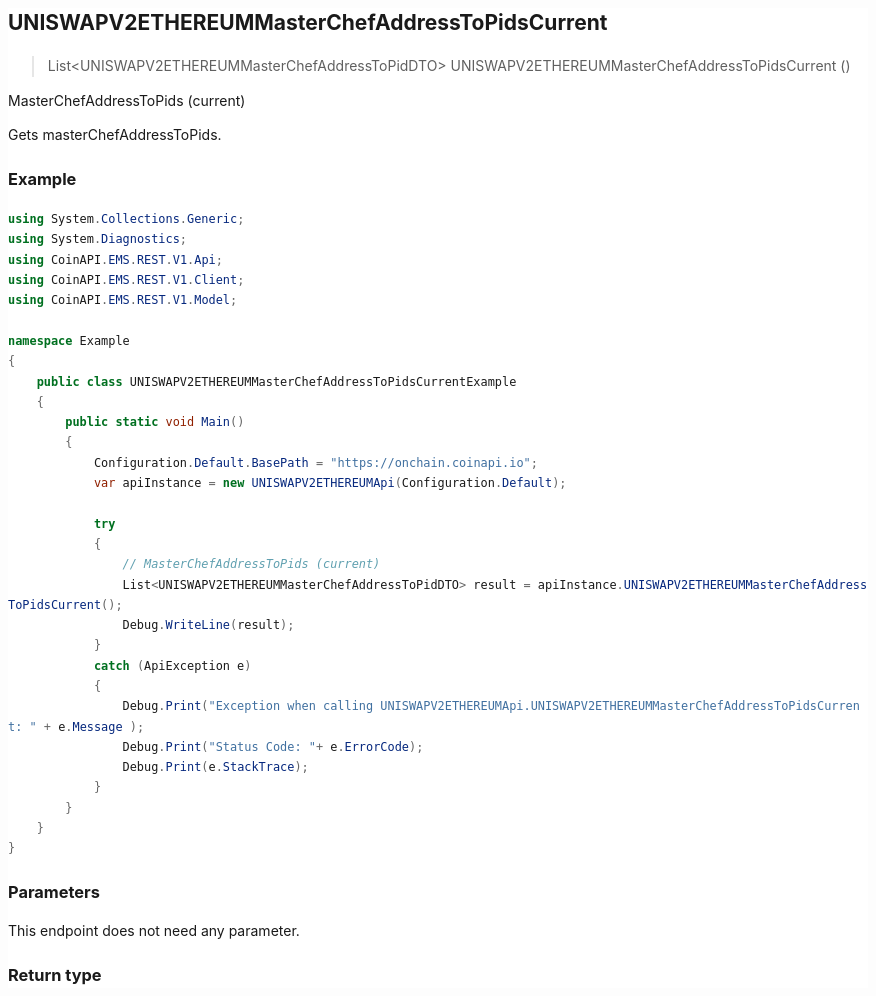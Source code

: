 
## UNISWAPV2ETHEREUMMasterChefAddressToPidsCurrent

> List&lt;UNISWAPV2ETHEREUMMasterChefAddressToPidDTO&gt; UNISWAPV2ETHEREUMMasterChefAddressToPidsCurrent ()

MasterChefAddressToPids (current)

Gets masterChefAddressToPids.

### Example

```csharp
using System.Collections.Generic;
using System.Diagnostics;
using CoinAPI.EMS.REST.V1.Api;
using CoinAPI.EMS.REST.V1.Client;
using CoinAPI.EMS.REST.V1.Model;

namespace Example
{
    public class UNISWAPV2ETHEREUMMasterChefAddressToPidsCurrentExample
    {
        public static void Main()
        {
            Configuration.Default.BasePath = "https://onchain.coinapi.io";
            var apiInstance = new UNISWAPV2ETHEREUMApi(Configuration.Default);

            try
            {
                // MasterChefAddressToPids (current)
                List<UNISWAPV2ETHEREUMMasterChefAddressToPidDTO> result = apiInstance.UNISWAPV2ETHEREUMMasterChefAddressToPidsCurrent();
                Debug.WriteLine(result);
            }
            catch (ApiException e)
            {
                Debug.Print("Exception when calling UNISWAPV2ETHEREUMApi.UNISWAPV2ETHEREUMMasterChefAddressToPidsCurrent: " + e.Message );
                Debug.Print("Status Code: "+ e.ErrorCode);
                Debug.Print(e.StackTrace);
            }
        }
    }
}
```

### Parameters

This endpoint does not need any parameter.

### Return type
